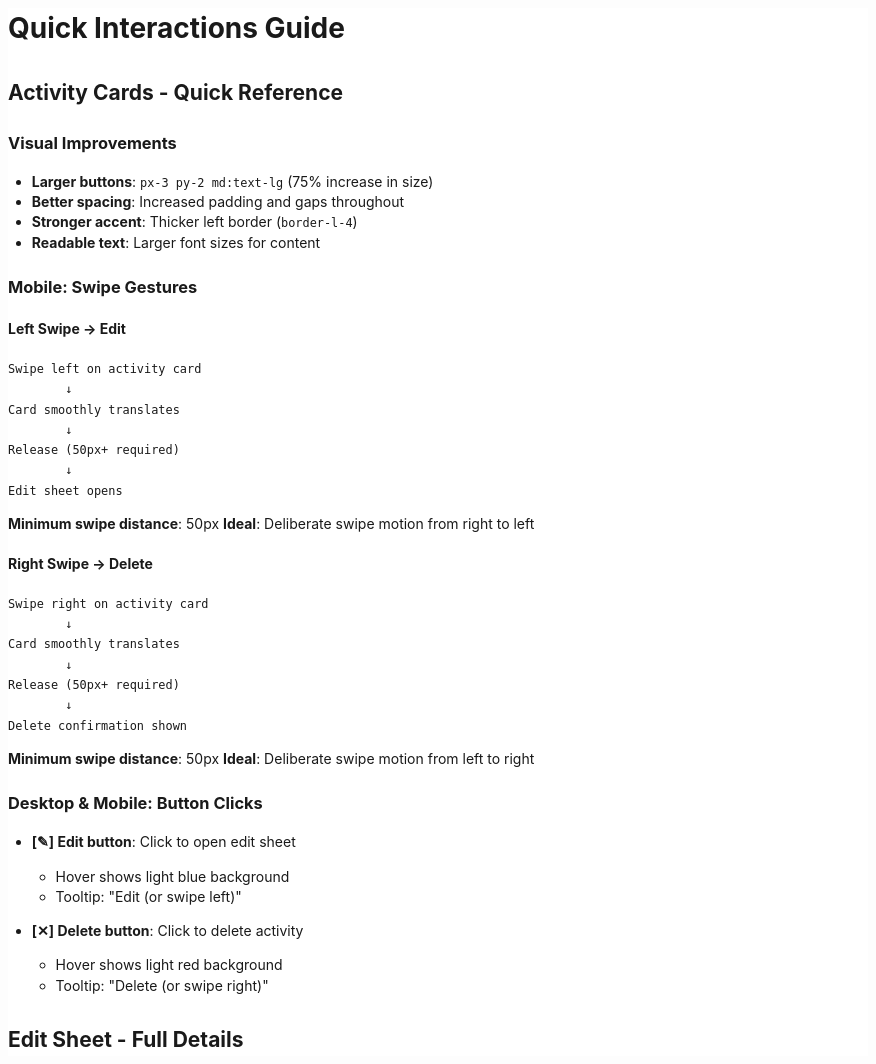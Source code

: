 # Quick Interactions Guide

## Activity Cards - Quick Reference

### Visual Improvements
- **Larger buttons**: `px-3 py-2 md:text-lg` (75% increase in size)
- **Better spacing**: Increased padding and gaps throughout
- **Stronger accent**: Thicker left border (`border-l-4`)
- **Readable text**: Larger font sizes for content

### Mobile: Swipe Gestures

#### Left Swipe → Edit
```
Swipe left on activity card
        ↓
Card smoothly translates
        ↓
Release (50px+ required)
        ↓
Edit sheet opens
```
**Minimum swipe distance**: 50px
**Ideal**: Deliberate swipe motion from right to left

#### Right Swipe → Delete
```
Swipe right on activity card
        ↓
Card smoothly translates
        ↓
Release (50px+ required)
        ↓
Delete confirmation shown
```
**Minimum swipe distance**: 50px
**Ideal**: Deliberate swipe motion from left to right

### Desktop & Mobile: Button Clicks
- **[✎] Edit button**: Click to open edit sheet
  - Hover shows light blue background
  - Tooltip: "Edit (or swipe left)"
  
- **[✕] Delete button**: Click to delete activity
  - Hover shows light red background
  - Tooltip: "Delete (or swipe right)"

## Edit Sheet - Full Details
